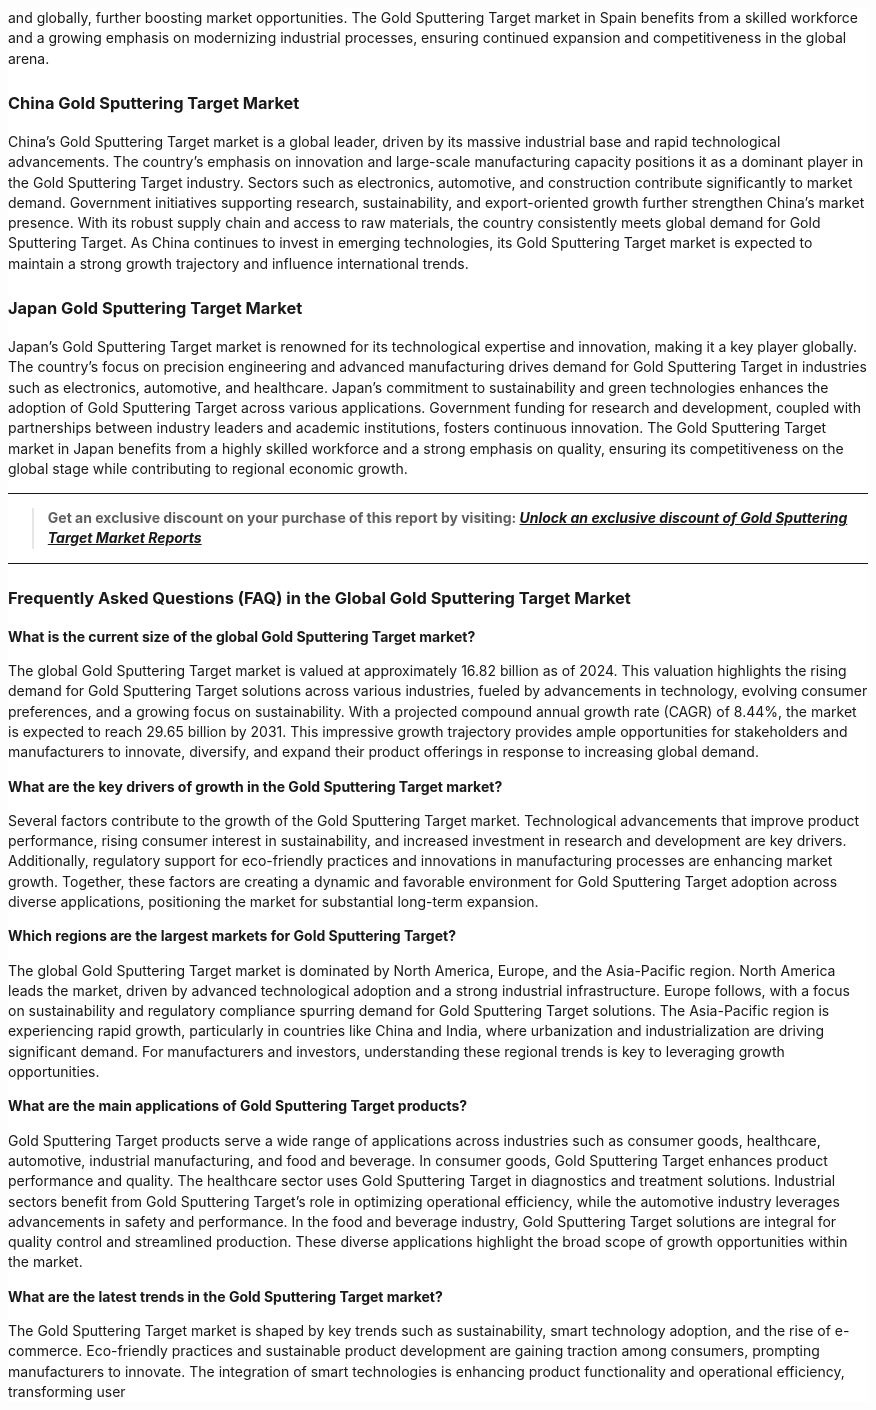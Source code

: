 and globally, further boosting market opportunities. The Gold Sputtering Target market in Spain benefits from a skilled workforce and a growing emphasis on modernizing industrial processes, ensuring continued expansion and competitiveness in the global arena.</p><h3>China Gold Sputtering Target Market</h3><p>China&rsquo;s Gold Sputtering Target market is a global leader, driven by its massive industrial base and rapid technological advancements. The country&rsquo;s emphasis on innovation and large-scale manufacturing capacity positions it as a dominant player in the Gold Sputtering Target industry. Sectors such as electronics, automotive, and construction contribute significantly to market demand. Government initiatives supporting research, sustainability, and export-oriented growth further strengthen China&rsquo;s market presence. With its robust supply chain and access to raw materials, the country consistently meets global demand for Gold Sputtering Target. As China continues to invest in emerging technologies, its Gold Sputtering Target market is expected to maintain a strong growth trajectory and influence international trends.</p><h3>Japan Gold Sputtering Target Market</h3><p>Japan&rsquo;s Gold Sputtering Target market is renowned for its technological expertise and innovation, making it a key player globally. The country&rsquo;s focus on precision engineering and advanced manufacturing drives demand for Gold Sputtering Target in industries such as electronics, automotive, and healthcare. Japan&rsquo;s commitment to sustainability and green technologies enhances the adoption of Gold Sputtering Target across various applications. Government funding for research and development, coupled with partnerships between industry leaders and academic institutions, fosters continuous innovation. The Gold Sputtering Target market in Japan benefits from a highly skilled workforce and a strong emphasis on quality, ensuring its competitiveness on the global stage while contributing to regional economic growth.</p><hr /><blockquote><p><strong>Get an exclusive discount on your purchase of this report by visiting: <em><a href="://marketresearchpulse.com/ask-for-discount/137409?utm_source=Github&amp;utm_medium=0111">Unlock an exclusive discount of Gold Sputtering Target Market Reports</a></em>&nbsp;</strong></p></blockquote><hr /><h3>Frequently Asked Questions (FAQ) in the Global Gold Sputtering Target Market</h3><p><strong>What is the current size of the global Gold Sputtering Target market?</strong></p><p>The global Gold Sputtering Target market is valued at approximately 16.82 billion as of 2024. This valuation highlights the rising demand for Gold Sputtering Target solutions across various industries, fueled by advancements in technology, evolving consumer preferences, and a growing focus on sustainability. With a projected compound annual growth rate (CAGR) of 8.44%, the market is expected to reach 29.65 billion by 2031. This impressive growth trajectory provides ample opportunities for stakeholders and manufacturers to innovate, diversify, and expand their product offerings in response to increasing global demand.</p><p><strong>What are the key drivers of growth in the Gold Sputtering Target market?</strong></p><p>Several factors contribute to the growth of the Gold Sputtering Target market. Technological advancements that improve product performance, rising consumer interest in sustainability, and increased investment in research and development are key drivers. Additionally, regulatory support for eco-friendly practices and innovations in manufacturing processes are enhancing market growth. Together, these factors are creating a dynamic and favorable environment for Gold Sputtering Target adoption across diverse applications, positioning the market for substantial long-term expansion.</p><p><strong>Which regions are the largest markets for Gold Sputtering Target?</strong></p><p>The global Gold Sputtering Target market is dominated by North America, Europe, and the Asia-Pacific region. North America leads the market, driven by advanced technological adoption and a strong industrial infrastructure. Europe follows, with a focus on sustainability and regulatory compliance spurring demand for Gold Sputtering Target solutions. The Asia-Pacific region is experiencing rapid growth, particularly in countries like China and India, where urbanization and industrialization are driving significant demand. For manufacturers and investors, understanding these regional trends is key to leveraging growth opportunities.</p><p><strong>What are the main applications of Gold Sputtering Target products?</strong></p><p>Gold Sputtering Target products serve a wide range of applications across industries such as consumer goods, healthcare, automotive, industrial manufacturing, and food and beverage. In consumer goods, Gold Sputtering Target enhances product performance and quality. The healthcare sector uses Gold Sputtering Target in diagnostics and treatment solutions. Industrial sectors benefit from Gold Sputtering Target&rsquo;s role in optimizing operational efficiency, while the automotive industry leverages advancements in safety and performance. In the food and beverage industry, Gold Sputtering Target solutions are integral for quality control and streamlined production. These diverse applications highlight the broad scope of growth opportunities within the market.</p><p><strong>What are the latest trends in the Gold Sputtering Target market?</strong></p><p>The Gold Sputtering Target market is shaped by key trends such as sustainability, smart technology adoption, and the rise of e-commerce. Eco-friendly practices and sustainable product development are gaining traction among consumers, prompting manufacturers to innovate. The integration of smart technologies is enhancing product functionality and operational efficiency, transforming user